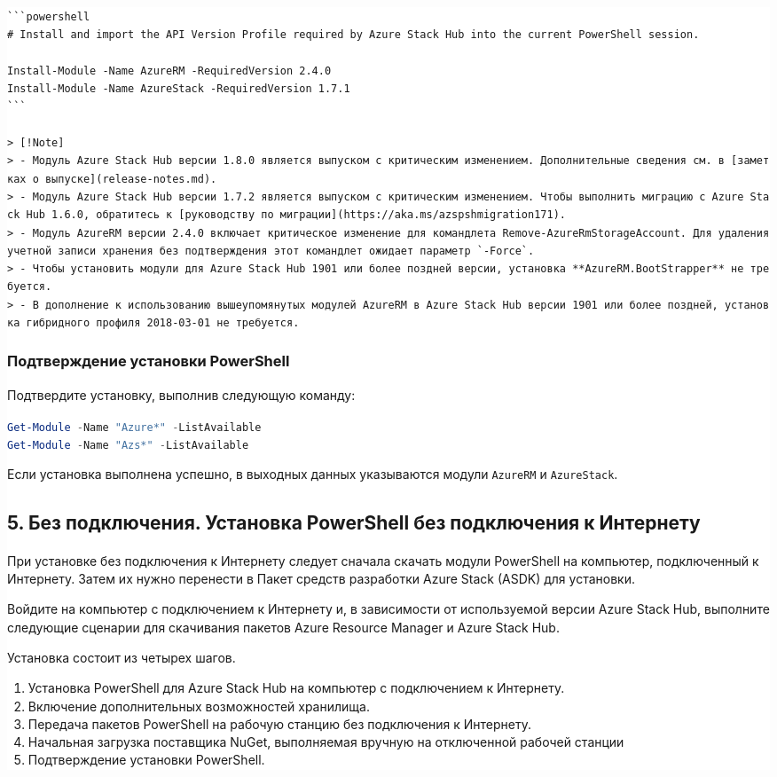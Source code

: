     ```powershell  
    # Install and import the API Version Profile required by Azure Stack Hub into the current PowerShell session.

    Install-Module -Name AzureRM -RequiredVersion 2.4.0
    Install-Module -Name AzureStack -RequiredVersion 1.7.1
    ```

    > [!Note]  
    > - Модуль Azure Stack Hub версии 1.8.0 является выпуском с критическим изменением. Дополнительные сведения см. в [заметках о выпуске](release-notes.md).
    > - Модуль Azure Stack Hub версии 1.7.2 является выпуском с критическим изменением. Чтобы выполнить миграцию с Azure Stack Hub 1.6.0, обратитесь к [руководству по миграции](https://aka.ms/azspshmigration171).
    > - Модуль AzureRM версии 2.4.0 включает критическое изменение для командлета Remove-AzureRmStorageAccount. Для удаления учетной записи хранения без подтверждения этот командлет ожидает параметр `-Force`.
    > - Чтобы установить модули для Azure Stack Hub 1901 или более поздней версии, установка **AzureRM.BootStrapper** не требуется.
    > - В дополнение к использованию вышеупомянутых модулей AzureRM в Azure Stack Hub версии 1901 или более поздней, установка гибридного профиля 2018-03-01 не требуется.

### <a name="confirm-the-installation-of-powershell"></a>Подтверждение установки PowerShell

Подтвердите установку, выполнив следующую команду:

```powershell
Get-Module -Name "Azure*" -ListAvailable
Get-Module -Name "Azs*" -ListAvailable
```

Если установка выполнена успешно, в выходных данных указываются модули `AzureRM` и `AzureStack`.

## <a name="5-disconnected-install-powershell-without-an-internet-connection"></a>5. Без подключения. Установка PowerShell без подключения к Интернету

При установке без подключения к Интернету следует сначала скачать модули PowerShell на компьютер, подключенный к Интернету. Затем их нужно перенести в Пакет средств разработки Azure Stack (ASDK) для установки.

Войдите на компьютер с подключением к Интернету и, в зависимости от используемой версии Azure Stack Hub, выполните следующие сценарии для скачивания пакетов Azure Resource Manager и Azure Stack Hub.

Установка состоит из четырех шагов.

1. Установка PowerShell для Azure Stack Hub на компьютер с подключением к Интернету.
2. Включение дополнительных возможностей хранилища.
3. Передача пакетов PowerShell на рабочую станцию без подключения к Интернету.
4. Начальная загрузка поставщика NuGet, выполняемая вручную на отключенной рабочей станции
5. Подтверждение установки PowerShell.
